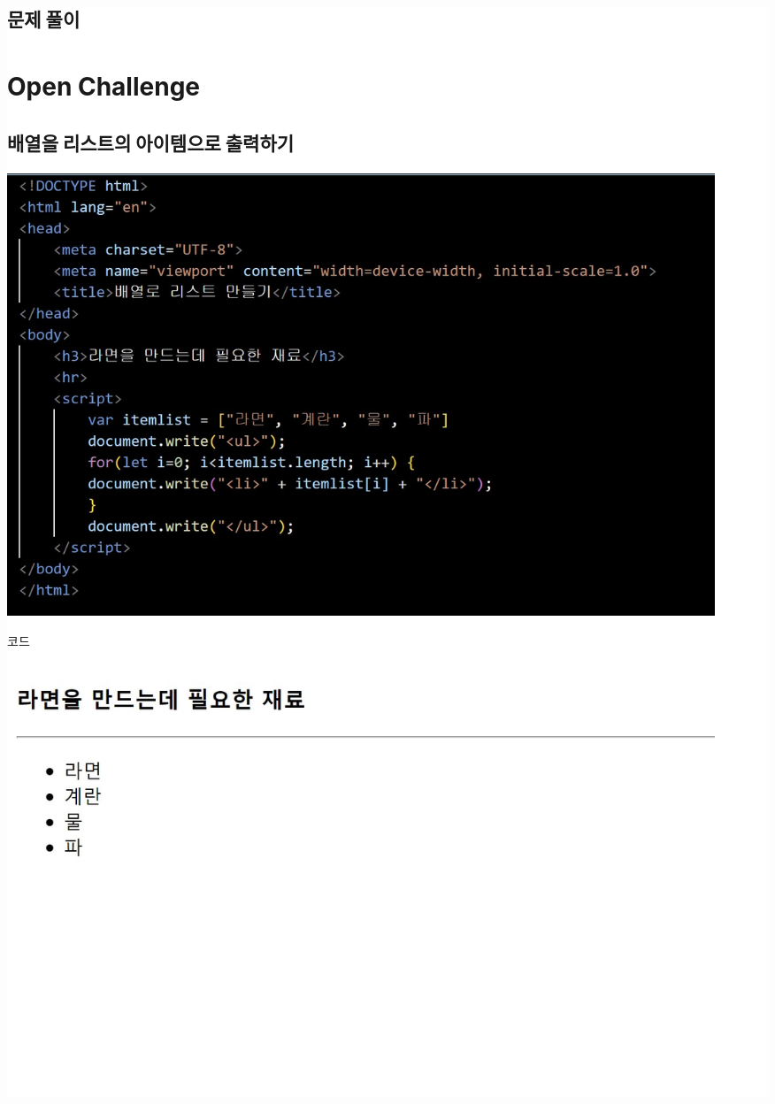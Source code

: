 ## 문제 풀이

# Open Challenge
<h2>배열을 리스트의 아이템으로 출력하기</h2>

<img width="800" src="./img/Open07.jpg" alt="Open Challenge07" >
<p>코드</p>
<img width="800" src="./img/Open07-1.jpg" alt="Open Challenge07" >